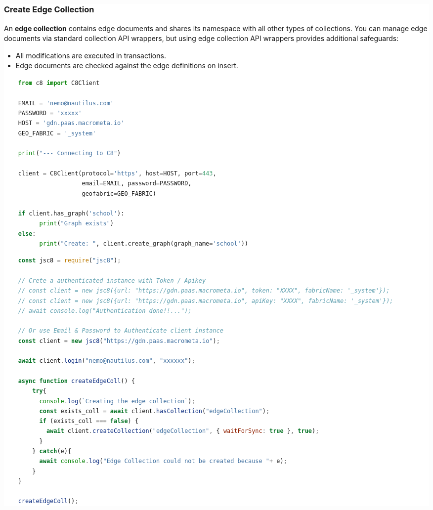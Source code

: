   </TabItem>
</Tabs>  

### Create Edge Collection

An **edge collection** contains edge documents and shares its namespace with all other types of collections. You can manage edge documents via standard collection API wrappers, but using edge collection API wrappers provides additional safeguards:

- All modifications are executed in transactions.
- Edge documents are checked against the edge definitions on insert.

<Tabs groupId="operating-systems">
  <TabItem value="py" label="Python">

```py
    from c8 import C8Client

    EMAIL = 'nemo@nautilus.com'
    PASSWORD = 'xxxxx'
    HOST = 'gdn.paas.macrometa.io'
    GEO_FABRIC = '_system'

    print("--- Connecting to C8")

    client = C8Client(protocol='https', host=HOST, port=443,
                      email=EMAIL, password=PASSWORD,
                      geofabric=GEO_FABRIC)

    if client.has_graph('school'):
          print("Graph exists")
    else:
          print("Create: ", client.create_graph(graph_name='school'))
```

  </TabItem>
  <TabItem value="js" label="Javascript">

```js
    const jsc8 = require("jsc8");

    // Crete a authenticated instance with Token / Apikey
    // const client = new jsc8({url: "https://gdn.paas.macrometa.io", token: "XXXX", fabricName: '_system'});
    // const client = new jsc8({url: "https://gdn.paas.macrometa.io", apiKey: "XXXX", fabricName: '_system'});
    // await console.log("Authentication done!!...");

    // Or use Email & Password to Authenticate client instance
    const client = new jsc8("https://gdn.paas.macrometa.io");

    await client.login("nemo@nautilus.com", "xxxxxx");

    async function createEdgeColl() {
        try{
          console.log(`Creating the edge collection`);
          const exists_coll = await client.hasCollection("edgeCollection");
          if (exists_coll === false) {
            await client.createCollection("edgeCollection", { waitForSync: true }, true);
          }
        } catch(e){
          await console.log("Edge Collection could not be created because "+ e);
        }
    }

    createEdgeColl();
```
